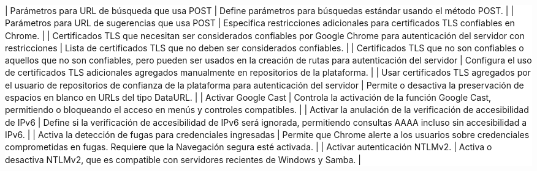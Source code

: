 | Parámetros para URL de búsqueda que usa POST                                                                                                            | Define parámetros para búsquedas estándar usando el método POST.                                                                                                                                                                                                                                                                                                                                                                                                                                                         |
| Parámetros para URL de sugerencias que usa POST                                                                                                         | Especifica restricciones adicionales para certificados TLS confiables en Chrome.                                                                                                                                                                                                                                                                                                                                                                                                                                         |
| Certificados TLS que necesitan ser considerados confiables por Google Chrome para autenticación del servidor con restricciones                          | Lista de certificados TLS que no deben ser considerados confiables.                                                                                                                                                                                                                                                                                                                                                                                                                                                      |
| Certificados TLS que no son confiables o aquellos que no son confiables, pero pueden ser usados en la creación de rutas para autenticación del servidor | Configura el uso de certificados TLS adicionales agregados manualmente en repositorios de la plataforma.                                                                                                                                                                                                                                                                                                                                                                                                                 |
| Usar certificados TLS agregados por el usuario de repositorios de confianza de la plataforma para autenticación del servidor                            | Permite o desactiva la preservación de espacios en blanco en URLs del tipo DataURL.                                                                                                                                                                                                                                                                                                                                                                                                                                      |
| Activar Google Cast                                                                                                                                     | Controla la activación de la función Google Cast, permitiendo o bloqueando el acceso en menús y controles compatibles.                                                                                                                                                                                                                                                                                                                                                                                                   |
| Activar la anulación de la verificación de accesibilidad de IPv6                                                                                        | Define si la verificación de accesibilidad de IPv6 será ignorada, permitiendo consultas AAAA incluso sin accesibilidad a IPv6.                                                                                                                                                                                                                                                                                                                                                                                           |
| Activa la detección de fugas para credenciales ingresadas                                                                                               | Permite que Chrome alerte a los usuarios sobre credenciales comprometidas en fugas. Requiere que la Navegación segura esté activada.                                                                                                                                                                                                                                                                                                                                                                                     |
| Activar autenticación NTLMv2.                                                                                                                           | Activa o desactiva NTLMv2, que es compatible con servidores recientes de Windows y Samba.                                                                                                                                                                                                                                                                                                                                                                                                                                |
